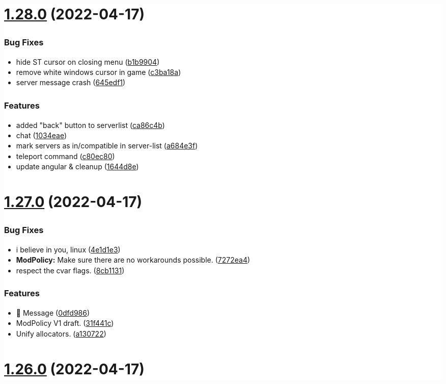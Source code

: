 # [1.28.0](https://github.com/tiltedphoques/TiltedEvolution/compare/v1.27.0...v1.28.0) (2022-04-17)


### Bug Fixes

* hide ST cursor on closing menu ([b1b9904](https://github.com/tiltedphoques/TiltedEvolution/commit/b1b9904299594d28a5dd532b0379d438e0c2b34b))
* remove white windows cursor in game ([c3ba18a](https://github.com/tiltedphoques/TiltedEvolution/commit/c3ba18acfb6ac7e4c1cdc318a3dc1ff2cdfef042))
* server message crash ([645edf1](https://github.com/tiltedphoques/TiltedEvolution/commit/645edf1f14d145e50eff6272fd4a82e38a4133e4))


### Features

* added "back" button to serverlist ([ca86c4b](https://github.com/tiltedphoques/TiltedEvolution/commit/ca86c4bac9fb5fcd63b10267df9a51a61d89471c))
* chat ([1034eae](https://github.com/tiltedphoques/TiltedEvolution/commit/1034eae3cc41b90ec641ca6f547b845ca10e65f4))
* mark servers as in/compatible in server-list ([a684e3f](https://github.com/tiltedphoques/TiltedEvolution/commit/a684e3f5a6d1ec55e7abd3298db8358f61bb54b1))
* teleport command ([c80ec80](https://github.com/tiltedphoques/TiltedEvolution/commit/c80ec80166afc704ea994213f75588b0e332d996))
* update angular & cleanup ([1644d8e](https://github.com/tiltedphoques/TiltedEvolution/commit/1644d8e1d7e89574a347992e7a41fa2b00ed39b7))

# [1.27.0](https://github.com/tiltedphoques/TiltedEvolution/compare/v1.26.0...v1.27.0) (2022-04-17)


### Bug Fixes

* i believe in you, linux ([4e1d1e3](https://github.com/tiltedphoques/TiltedEvolution/commit/4e1d1e3a83229cc66495fc11b849bd02a948b7f1))
* **ModPolicy:** Make sure there are no workarounds possible. ([7272ea4](https://github.com/tiltedphoques/TiltedEvolution/commit/7272ea416498f42fc586ef19dcc6379aa009ddee))
* respect the cvar flags. ([8cb1131](https://github.com/tiltedphoques/TiltedEvolution/commit/8cb11318a6f7f6c62643108b55b7a070f5d12657))


### Features

* :ghost: Message ([0dfd986](https://github.com/tiltedphoques/TiltedEvolution/commit/0dfd9864a8315e8500a8ead4c5a25776e57c7495))
* ModPolicy V1 draft. ([31f441c](https://github.com/tiltedphoques/TiltedEvolution/commit/31f441cd70718c5cc46c4c23f05aa3204347d12a))
* Unify allocators. ([a130722](https://github.com/tiltedphoques/TiltedEvolution/commit/a13072230efc96b048c8f5f53dbe78fb9a4a95b1))

# [1.26.0](https://github.com/tiltedphoques/TiltedEvolution/compare/v1.25.0...v1.26.0) (2022-04-17)
